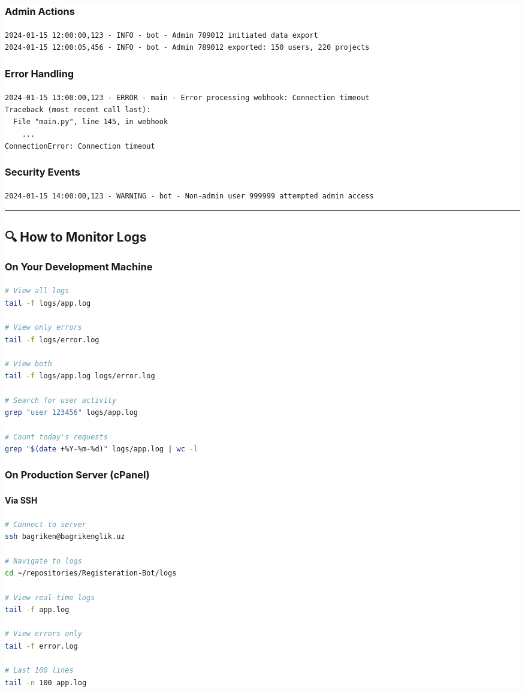 ### Admin Actions
```log
2024-01-15 12:00:00,123 - INFO - bot - Admin 789012 initiated data export
2024-01-15 12:00:05,456 - INFO - bot - Admin 789012 exported: 150 users, 220 projects
```

### Error Handling
```log
2024-01-15 13:00:00,123 - ERROR - main - Error processing webhook: Connection timeout
Traceback (most recent call last):
  File "main.py", line 145, in webhook
    ...
ConnectionError: Connection timeout
```

### Security Events
```log
2024-01-15 14:00:00,123 - WARNING - bot - Non-admin user 999999 attempted admin access
```

---

## 🔍 How to Monitor Logs

### On Your Development Machine
```bash
# View all logs
tail -f logs/app.log

# View only errors
tail -f logs/error.log

# View both
tail -f logs/app.log logs/error.log

# Search for user activity
grep "user 123456" logs/app.log

# Count today's requests
grep "$(date +%Y-%m-%d)" logs/app.log | wc -l
```

### On Production Server (cPanel)

#### Via SSH
```bash
# Connect to server
ssh bagriken@bagrikenglik.uz

# Navigate to logs
cd ~/repositories/Registeration-Bot/logs

# View real-time logs
tail -f app.log

# View errors only
tail -f error.log

# Last 100 lines
tail -n 100 app.log
```
